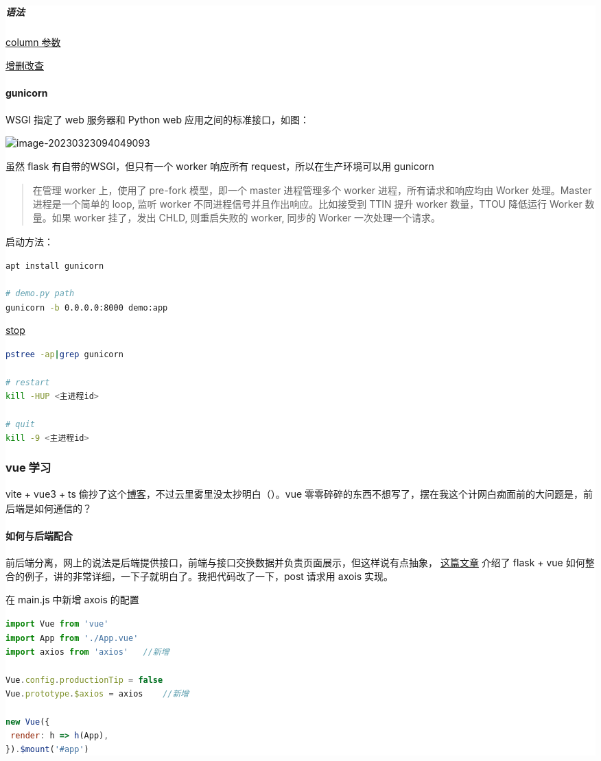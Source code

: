 ##### 语法

[column 参数](https://blog.csdn.net/weixin_44733660/article/details/104066220)

[增删改查](https://blog.csdn.net/qq_39147299/article/details/109495792)

#### gunicorn

WSGI 指定了 web 服务器和 Python web 应用之间的标准接口，如图：

![image-20230323094049093](https://s2.loli.net/2023/03/23/awPzsTrFMEUOBQn.png)

虽然 flask 有自带的WSGI，但只有一个 worker 响应所有 request，所以在生产环境可以用 gunicorn

> 在管理 worker 上，使用了 pre-fork 模型，即一个 master 进程管理多个 worker 进程，所有请求和响应均由 Worker 处理。Master 进程是一个简单的 loop, 监听 worker 不同进程信号并且作出响应。比如接受到 TTIN 提升 worker 数量，TTOU 降低运行 Worker 数量。如果 worker 挂了，发出 CHLD, 则重启失败的 worker, 同步的 Worker 一次处理一个请求。

启动方法：

```bash
apt install gunicorn

# demo.py path
gunicorn -b 0.0.0.0:8000 demo:app
```

[stop](https://cloud.tencent.com/developer/article/1493641)

```bash
pstree -ap|grep gunicorn

# restart
kill -HUP <主进程id>

# quit
kill -9 <主进程id>
```

### vue 学习

vite + vue3 + ts 偷抄了这个[博客](https://wbxyy.github.io/2021/07/15/learnVue3/)，不过云里雾里没太抄明白（）。vue 零零碎碎的东西不想写了，摆在我这个计网白痴面前的大问题是，前后端是如何通信的？

#### 如何与后端配合

前后端分离，网上的说法是后端提供接口，前端与接口交换数据并负责页面展示，但这样说有点抽象， [这篇文章](https://testdriven.io/blog/combine-flask-vue) 介绍了 flask + vue 如何整合的例子，讲的非常详细，一下子就明白了。我把代码改了一下，post 请求用 axois 实现。

在 main.js 中新增 axois 的配置

 ```js
import Vue from 'vue'
import App from './App.vue'
import axios from 'axios'   //新增

Vue.config.productionTip = false
Vue.prototype.$axios = axios    //新增

new Vue({
  render: h => h(App),
}).$mount('#app')

 ```

